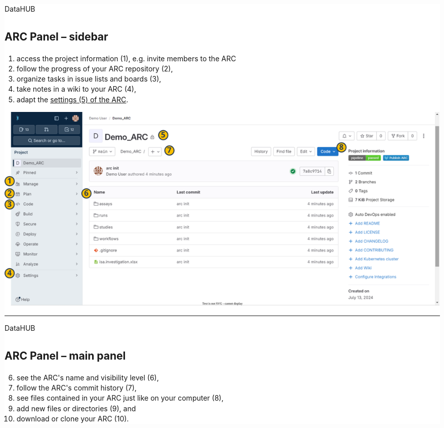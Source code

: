 
<div class="datahubicon">DataHUB</div>

## ARC Panel &ndash; sidebar


<div class="two-columns">

<div>

1. access the project information (1), e.g. invite members to the ARC
2. follow the progress of your ARC repository (2),
3. organize tasks in issue lists and boards (3),
4. take notes in a wiki to your ARC (4),
5. adapt the [settings (5) of the ARC](datahub-ARCSettings.html).

</div>

<div>

![w:600](./../../../../img/datahub-ARC-overview.drawio.svg)

</div>
</div>


---

<div class="datahubicon">DataHUB</div>

## ARC Panel &ndash; main panel

<div class="two-columns">

<div>

6. see the ARC's name and visibility level (6),
7. follow the ARC's commit history (7),
8. see files contained in your ARC just like on your computer (8),
9. add new files or directories (9), and
10. download or clone your ARC (10).
